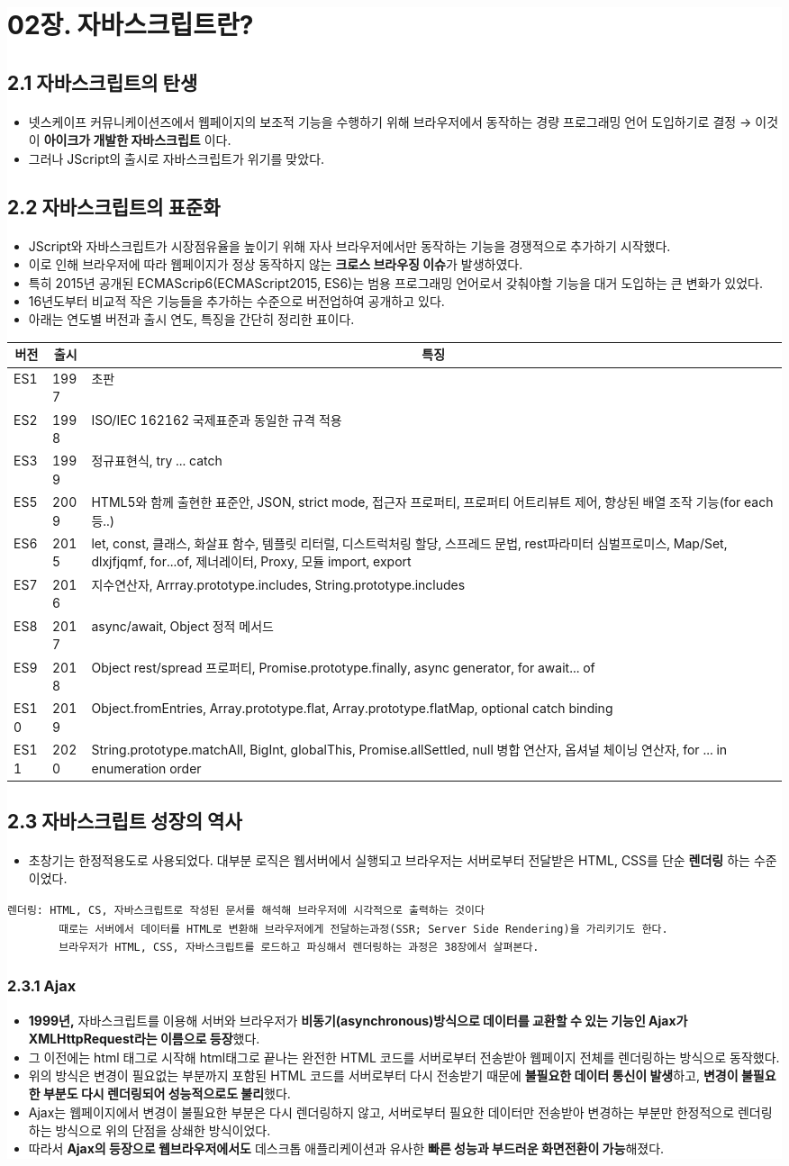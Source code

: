 # 02장. 자바스크립트란?
## 2.1 자바스크립트의 탄생
- 넷스케이프 커뮤니케이션즈에서 웹페이지의 보조적 기능을 수행하기 위해 브라우저에서 동작하는 경량 프로그래밍 언어 도입하기로 결정 → 이것이 **아이크가 개발한 자바스크립트** 이다.
- 그러나 JScript의 출시로 자바스크립트가 위기를 맞았다.

## 2.2 자바스크립트의 표준화
- JScript와 자바스크립트가 시장점유율을 높이기 위해 자사 브라우저에서만 동작하는 기능을 경쟁적으로 추가하기 시작했다.
- 이로 인해 브라우저에 따라 웹페이지가 정상 동작하지 않는 **크로스 브라우징 이슈**가 발생하였다.
- 특히 2015년 공개된 ECMAScrip6(ECMAScript2015, ES6)는 범용 프로그래밍 언어로서 갖춰야할 기능을 대거 도입하는 큰 변화가 있었다.
- 16년도부터 비교적 작은 기능들을 추가하는 수준으로 버전업하여 공개하고 있다.
- 아래는 연도별 버전과 출시 연도, 특징을 간단히 정리한 표이다.

| 버전 | 출시 | 특징 |
| --- | --- |--- |
| ES1 | 1997 | 초판 |
| ES2 | 1998 | ISO/IEC 162162 국제표준과 동일한 규격 적용 |
| ES3 | 1999 | 정규표현식, try ... catch |
| ES5 | 2009 | HTML5와 함께 출현한 표준안, JSON, strict mode, 접근자 프로퍼티, 프로퍼티 어트리뷰트 제어, 향상된 배열 조작 기능(for each 등..) |
| ES6 | 2015 | let, const, 클래스, 화살표 함수, 템플릿 리터럴, 디스트럭처링 할당, 스프레드 문법, rest파라미터 심벌프로미스, Map/Set, dlxjfjqmf, for...of, 제너레이터, Proxy, 모듈 import, export |
| ES7 | 2016 | 지수연산자, Arrray.prototype.includes, String.prototype.includes |
| ES8 | 2017 | async/await, Object 정적 메서드 |
| ES9 | 2018 | Object rest/spread 프로퍼티, Promise.prototype.finally, async generator, for await... of |
| ES10| 2019 | Object.fromEntries, Array.prototype.flat, Array.prototype.flatMap, optional catch binding |
| ES11| 2020 | String.prototype.matchAll, BigInt, globalThis, Promise.allSettled, null 병합 연산자, 옵셔널 체이닝 연산자, for ... in enumeration order |

## 2.3 자바스크립트 성장의 역사
- 초창기는 한정적용도로 사용되었다. 대부분 로직은 웹서버에서 실행되고 브라우저는 서버로부터 전달받은 HTML, CSS를 단순 **렌더링** 하는 수준이었다.
```markdown
렌더링: HTML, CS, 자바스크립트로 작성된 문서를 해석해 브라우저에 시각적으로 출력하는 것이다
        때로는 서버에서 데이터를 HTML로 변환해 브라우저에게 전달하는과정(SSR; Server Side Rendering)을 가리키기도 한다.
        브라우저가 HTML, CSS, 자바스크립트를 로드하고 파싱해서 렌더링하는 과정은 38장에서 살펴본다.
```

### 2.3.1 Ajax
- **1999년,** 자바스크립트를 이용해 서버와 브라우저가 **비동기(asynchronous)방식으로 데이터를 교환할 수 있는 기능인 Ajax가 XMLHttpRequest라는 이름으로 등장**했다.
- 그 이전에는 html 태그로 시작해 html태그로 끝나는 완전한 HTML 코드를 서버로부터 전송받아 웹페이지 전체를 렌더링하는 방식으로 동작했다.
- 위의 방식은 변경이 필요없는 부분까지 포함된 HTML 코드를 서버로부터 다시 전송받기 때문에 **불필요한 데이터 통신이 발생**하고, **변경이 불필요한 부분도 다시 렌더링되어 성능적으로도 불리**했다.
- Ajax는 웹페이지에서 변경이 불필요한 부분은 다시 렌더링하지 않고, 서버로부터 필요한 데이터만 전송받아 변경하는 부분만 한정적으로 렌더링하는 방식으로 위의 단점을 상쇄한 방식이었다.
- 따라서 **Ajax의 등장으로 웹브라우저에서도** 데스크톱 애플리케이션과 유사한 **빠른 성능과 부드러운 화면전환이 가능**해졌다.
